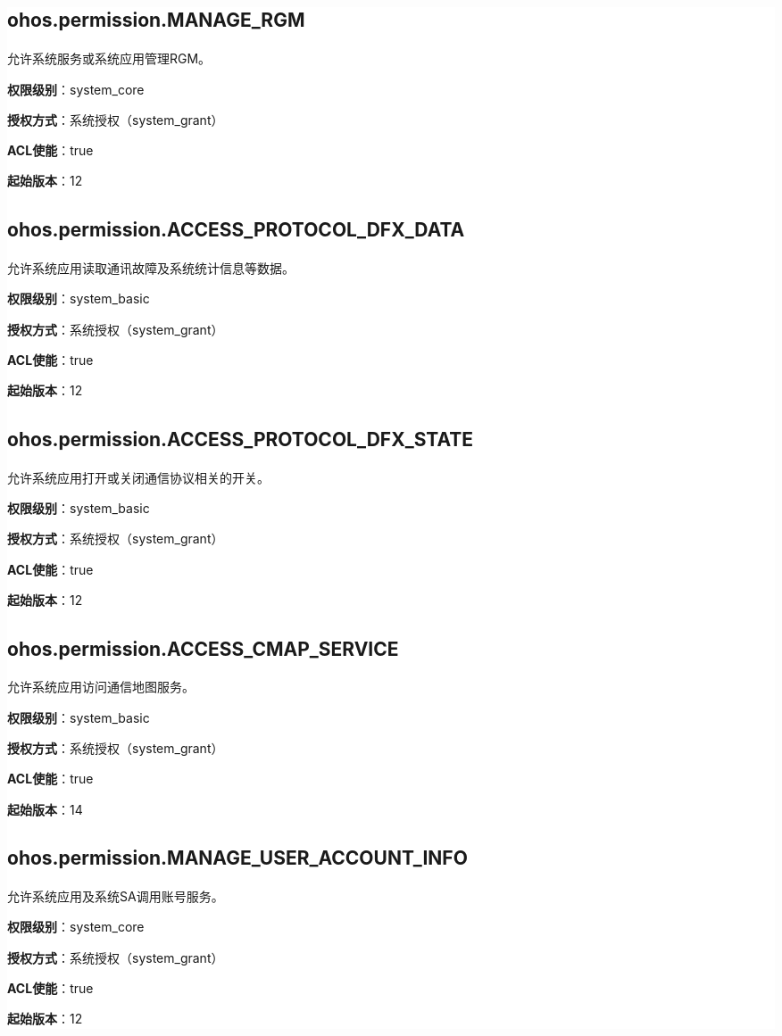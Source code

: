 ## ohos.permission.MANAGE_RGM

允许系统服务或系统应用管理RGM。

**权限级别**：system_core

**授权方式**：系统授权（system_grant）

**ACL使能**：true

**起始版本**：12

## ohos.permission.ACCESS_PROTOCOL_DFX_DATA

允许系统应用读取通讯故障及系统统计信息等数据。

**权限级别**：system_basic

**授权方式**：系统授权（system_grant）

**ACL使能**：true

**起始版本**：12

## ohos.permission.ACCESS_PROTOCOL_DFX_STATE

允许系统应用打开或关闭通信协议相关的开关。

**权限级别**：system_basic

**授权方式**：系统授权（system_grant）

**ACL使能**：true

**起始版本**：12

## ohos.permission.ACCESS_CMAP_SERVICE

允许系统应用访问通信地图服务。

**权限级别**：system_basic

**授权方式**：系统授权（system_grant）

**ACL使能**：true

**起始版本**：14

## ohos.permission.MANAGE_USER_ACCOUNT_INFO

允许系统应用及系统SA调用账号服务。

**权限级别**：system_core

**授权方式**：系统授权（system_grant）

**ACL使能**：true

**起始版本**：12
